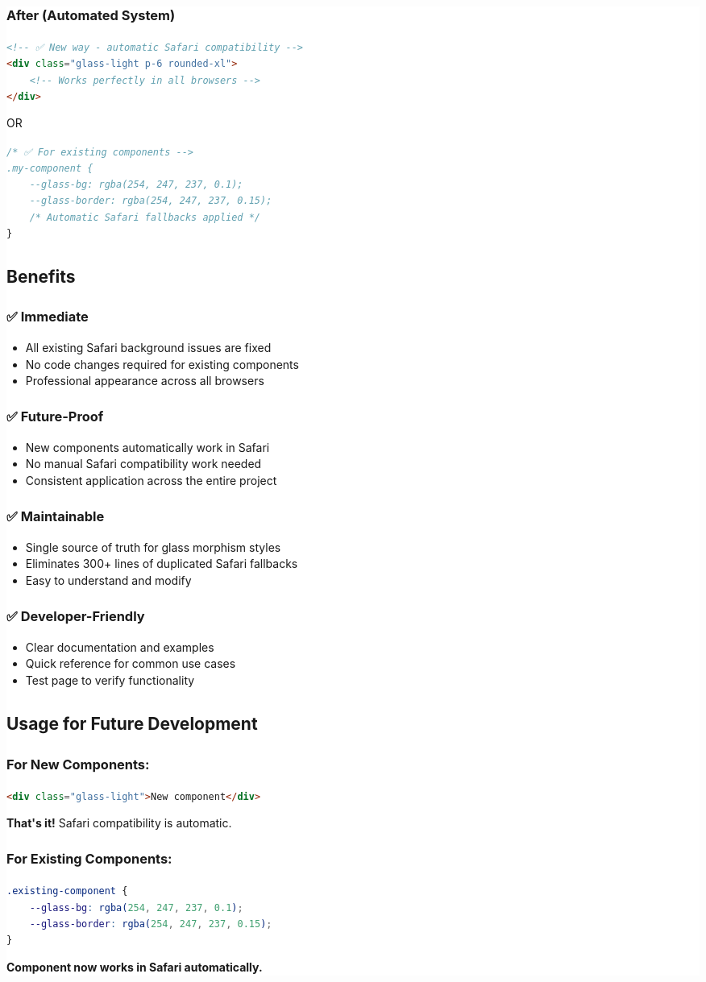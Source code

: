 ### After (Automated System)
```html
<!-- ✅ New way - automatic Safari compatibility -->
<div class="glass-light p-6 rounded-xl">
    <!-- Works perfectly in all browsers -->
</div>
```

OR

```css
/* ✅ For existing components -->
.my-component {
    --glass-bg: rgba(254, 247, 237, 0.1);
    --glass-border: rgba(254, 247, 237, 0.15);
    /* Automatic Safari fallbacks applied */
}
```

## Benefits

### ✅ **Immediate**
- All existing Safari background issues are fixed
- No code changes required for existing components
- Professional appearance across all browsers

### ✅ **Future-Proof**
- New components automatically work in Safari
- No manual Safari compatibility work needed
- Consistent application across the entire project

### ✅ **Maintainable**
- Single source of truth for glass morphism styles
- Eliminates 300+ lines of duplicated Safari fallbacks
- Easy to understand and modify

### ✅ **Developer-Friendly**
- Clear documentation and examples
- Quick reference for common use cases
- Test page to verify functionality

## Usage for Future Development

### For New Components:
```html
<div class="glass-light">New component</div>
```
**That's it!** Safari compatibility is automatic.

### For Existing Components:
```css
.existing-component {
    --glass-bg: rgba(254, 247, 237, 0.1);
    --glass-border: rgba(254, 247, 237, 0.15);
}
```
**Component now works in Safari automatically.**
